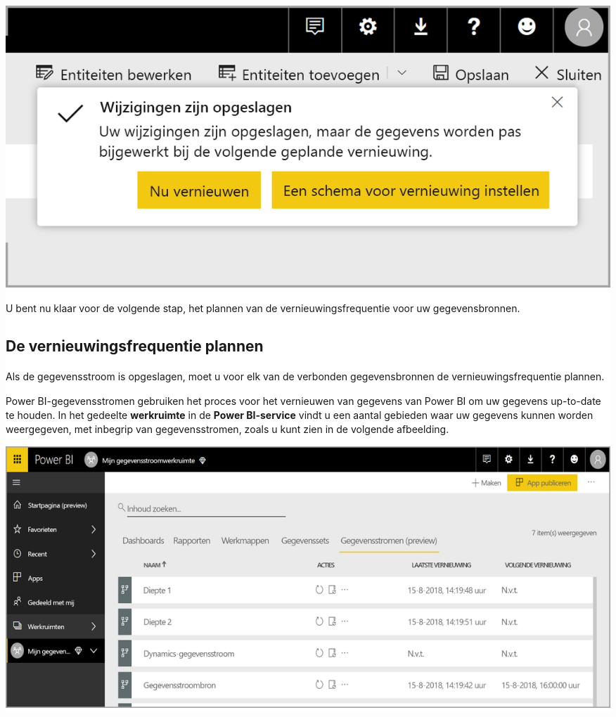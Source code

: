 ![Gegevensstroom wordt opgeslagen](media/service-dataflows-create-use/dataflows-create-use_11.png)

U bent nu klaar voor de volgende stap, het plannen van de vernieuwingsfrequentie voor uw gegevensbronnen.

## <a name="schedule-the-refresh-frequency"></a>De vernieuwingsfrequentie plannen

Als de gegevensstroom is opgeslagen, moet u voor elk van de verbonden gegevensbronnen de vernieuwingsfrequentie plannen.

Power BI-gegevensstromen gebruiken het proces voor het vernieuwen van gegevens van Power BI om uw gegevens up-to-date te houden. In het gedeelte **werkruimte** in de **Power BI-service** vindt u een aantal gebieden waar uw gegevens kunnen worden weergegeven, met inbegrip van gegevensstromen, zoals u kunt zien in de volgende afbeelding.

![Gegevensstromen beheren in de Power BI-service](media/service-dataflows-create-use/dataflows-create-use_12.png)
